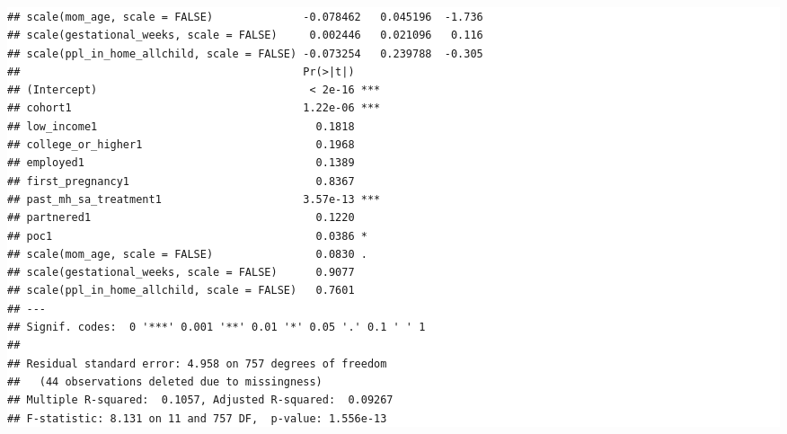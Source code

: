     ## scale(mom_age, scale = FALSE)              -0.078462   0.045196  -1.736
    ## scale(gestational_weeks, scale = FALSE)     0.002446   0.021096   0.116
    ## scale(ppl_in_home_allchild, scale = FALSE) -0.073254   0.239788  -0.305
    ##                                            Pr(>|t|)    
    ## (Intercept)                                 < 2e-16 ***
    ## cohort1                                    1.22e-06 ***
    ## low_income1                                  0.1818    
    ## college_or_higher1                           0.1968    
    ## employed1                                    0.1389    
    ## first_pregnancy1                             0.8367    
    ## past_mh_sa_treatment1                      3.57e-13 ***
    ## partnered1                                   0.1220    
    ## poc1                                         0.0386 *  
    ## scale(mom_age, scale = FALSE)                0.0830 .  
    ## scale(gestational_weeks, scale = FALSE)      0.9077    
    ## scale(ppl_in_home_allchild, scale = FALSE)   0.7601    
    ## ---
    ## Signif. codes:  0 '***' 0.001 '**' 0.01 '*' 0.05 '.' 0.1 ' ' 1
    ## 
    ## Residual standard error: 4.958 on 757 degrees of freedom
    ##   (44 observations deleted due to missingness)
    ## Multiple R-squared:  0.1057, Adjusted R-squared:  0.09267 
    ## F-statistic: 8.131 on 11 and 757 DF,  p-value: 1.556e-13
